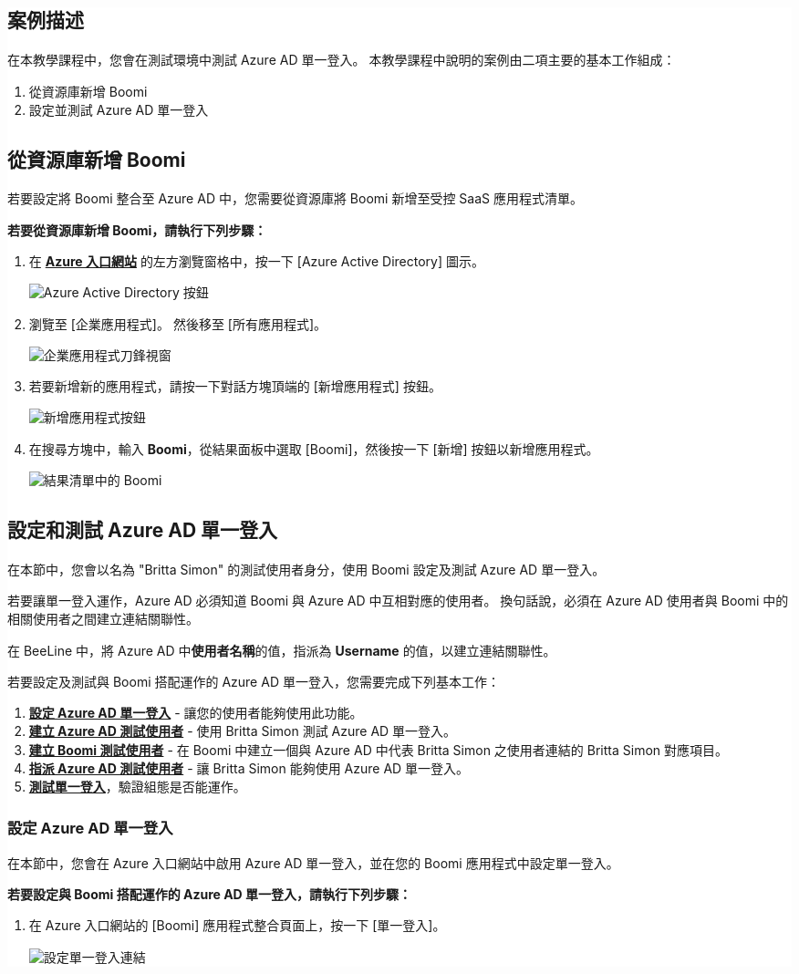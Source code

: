 ## <a name="scenario-description"></a>案例描述
在本教學課程中，您會在測試環境中測試 Azure AD 單一登入。 本教學課程中說明的案例由二項主要的基本工作組成：

1. 從資源庫新增 Boomi
1. 設定並測試 Azure AD 單一登入

## <a name="adding-boomi-from-the-gallery"></a>從資源庫新增 Boomi
若要設定將 Boomi 整合至 Azure AD 中，您需要從資源庫將 Boomi 新增至受控 SaaS 應用程式清單。

**若要從資源庫新增 Boomi，請執行下列步驟：**

1. 在 **[Azure 入口網站](https://portal.azure.com)** 的左方瀏覽窗格中，按一下 [Azure Active Directory] 圖示。 

    ![Azure Active Directory 按鈕][1]

1. 瀏覽至 [企業應用程式]。 然後移至 [所有應用程式]。

    ![企業應用程式刀鋒視窗][2]
    
1. 若要新增新的應用程式，請按一下對話方塊頂端的 [新增應用程式] 按鈕。

    ![新增應用程式按鈕][3]

1. 在搜尋方塊中，輸入 **Boomi**，從結果面板中選取 [Boomi]，然後按一下 [新增] 按鈕以新增應用程式。

    ![結果清單中的 Boomi](./media/boomi-tutorial/tutorial_boomi_addfromgallery.png)

## <a name="configure-and-test-azure-ad-single-sign-on"></a>設定和測試 Azure AD 單一登入

在本節中，您會以名為 "Britta Simon" 的測試使用者身分，使用 Boomi 設定及測試 Azure AD 單一登入。

若要讓單一登入運作，Azure AD 必須知道 Boomi 與 Azure AD 中互相對應的使用者。 換句話說，必須在 Azure AD 使用者與 Boomi 中的相關使用者之間建立連結關聯性。

在 BeeLine 中，將 Azure AD 中**使用者名稱**的值，指派為 **Username** 的值，以建立連結關聯性。

若要設定及測試與 Boomi 搭配運作的 Azure AD 單一登入，您需要完成下列基本工作：

1. **[設定 Azure AD 單一登入](#configure-azure-ad-single-sign-on)** - 讓您的使用者能夠使用此功能。
1. **[建立 Azure AD 測試使用者](#create-an-azure-ad-test-user)** - 使用 Britta Simon 測試 Azure AD 單一登入。
1. **[建立 Boomi 測試使用者](#create-a-boomi-test-user)** - 在 Boomi 中建立一個與 Azure AD 中代表 Britta Simon 之使用者連結的 Britta Simon 對應項目。
1. **[指派 Azure AD 測試使用者](#assign-the-azure-ad-test-user)** - 讓 Britta Simon 能夠使用 Azure AD 單一登入。
1. **[測試單一登入](#test-single-sign-on)**，驗證組態是否能運作。

### <a name="configure-azure-ad-single-sign-on"></a>設定 Azure AD 單一登入

在本節中，您會在 Azure 入口網站中啟用 Azure AD 單一登入，並在您的 Boomi 應用程式中設定單一登入。

**若要設定與 Boomi 搭配運作的 Azure AD 單一登入，請執行下列步驟：**

1. 在 Azure 入口網站的 [Boomi] 應用程式整合頁面上，按一下 [單一登入]。

    ![設定單一登入連結][4]


[1]: ./media/boomi-tutorial/tutorial_general_01.png
[2]: ./media/boomi-tutorial/tutorial_general_02.png
[3]: ./media/boomi-tutorial/tutorial_general_03.png
[4]: ./media/boomi-tutorial/tutorial_general_04.png
[100]: ./media/boomi-tutorial/tutorial_general_100.png
[200]: ./media/boomi-tutorial/tutorial_general_200.png
[201]: ./media/boomi-tutorial/tutorial_general_201.png
[202]: ./media/boomi-tutorial/tutorial_general_202.png
[203]: ./media/boomi-tutorial/tutorial_general_203.png